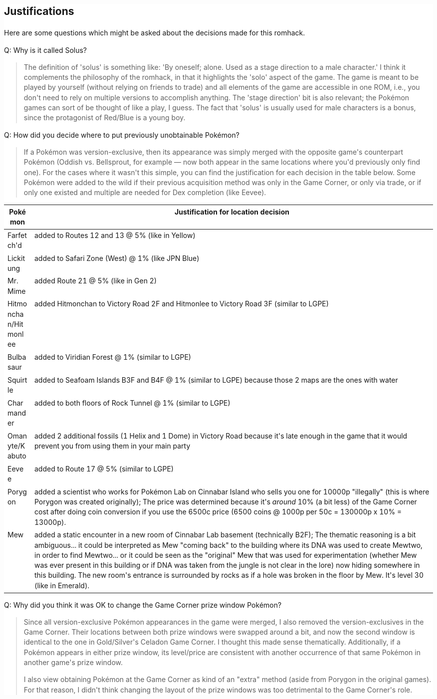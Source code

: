 ## Justifications

Here are some questions which might be asked about the decisions made for this romhack.

Q: Why is it called Solus?
> The definition of 'solus' is something like: 'By oneself; alone. Used as a stage direction to a male character.'
> I think it complements the philosophy of the romhack, in that it highlights the 'solo' aspect of the game. The game is meant to be
> played by yourself (without relying on friends to trade) and all elements of the game are accessible in one ROM, i.e., 
> you don't need to rely on multiple versions to accomplish anything. The 'stage direction' bit is also relevant; the Pokémon games can sort of
> be thought of like a play, I guess. The fact that 'solus' is usually used for male characters is a bonus, since the 
> protagonist of Red/Blue is a young boy.

Q: How did you decide where to put previously unobtainable Pokémon?
> If a Pokémon was version-exclusive, then its appearance was simply merged with the opposite game's counterpart Pokémon (Oddish vs. Bellsprout, for example — now both appear in the same locations where you'd previously only find one). For the cases where it wasn't this simple, you can find the justification for each decision in the table below. Some Pokémon were added to the wild if their previous acquisition method was only in the Game Corner, or only via trade, or if only one existed and multiple are needed for Dex completion (like Eevee).

Pokémon | Justification for location decision
--- | ---
Farfetch'd | added to Routes 12 and 13 @ 5% (like in Yellow)
Lickitung | added to Safari Zone (West) @ 1% (like JPN Blue)
Mr. Mime | added Route 21 @ 5% (like in Gen 2)
Hitmonchan/Hitmonlee | added Hitmonchan to Victory Road 2F and Hitmonlee to Victory Road 3F (similar to LGPE) 
Bulbasaur | added to Viridian Forest @ 1% (similar to LGPE)
Squirtle | added to Seafoam Islands B3F and B4F @ 1% (similar to LGPE) because those 2 maps are the ones with water
Charmander | added to both floors of Rock Tunnel @ 1% (similar to LGPE)
Omanyte/Kabuto | added 2 additional fossils (1 Helix and 1 Dome) in Victory Road because it's late enough in the game that it would prevent you from using them in your main party
Eevee | added to Route 17 @ 5% (similar to LGPE)
Porygon | added a scientist who works for Pokémon Lab on Cinnabar Island who sells you one for 10000p "illegally" (this is where Porygon was created originally); The price was determined because it's _around_ 10% (a bit less) of the Game Corner cost after doing coin conversion if you use the 6500c price (6500 coins @ 1000p per 50c = 130000p x 10% = 13000p).
Mew | added a static encounter in a new room of Cinnabar Lab basement (technically B2F); The thematic reasoning is a bit ambiguous... it could be interpreted as Mew "coming back" to the building where its DNA was used to create Mewtwo, in order to find Mewtwo... or it could be seen as the "original" Mew that was used for experimentation (whether Mew was ever present in this building or if DNA was taken from the jungle is not clear in the lore) now hiding somewhere in this building. The new room's entrance is surrounded by rocks as if a hole was broken in the floor by Mew. It's level 30 (like in Emerald).

Q: Why did you think it was OK to change the Game Corner prize window Pokémon?
> Since all version-exclusive Pokémon appearances in the game were merged, I also removed the version-exclusives in the Game Corner. Their locations
> between both prize windows were swapped around a bit, and now the second window is identical to the one in Gold/Silver's Celadon Game Corner. I 
> thought this made sense thematically. Additionally, if a Pokémon appears in either prize window, its level/price are consistent with another
> occurrence of that same Pokémon in another game's prize window.
> 
> I also view obtaining Pokémon at the Game Corner as kind of an "extra" method (aside from Porygon in the original games). For that reason, I didn't think changing the layout of the prize windows was too detrimental to the Game Corner's role.
